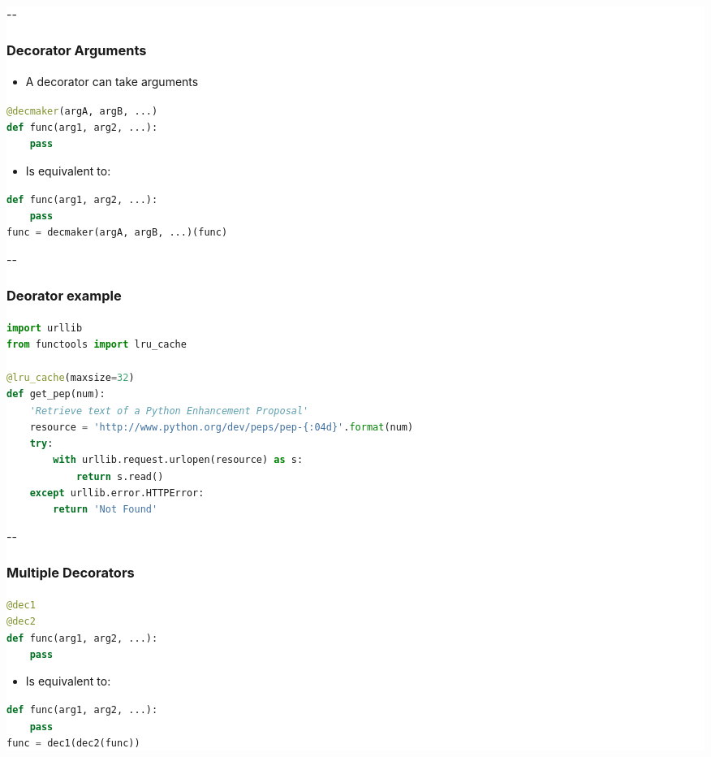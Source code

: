 --

### Decorator Arguments

-   A decorator can take arguments

```python
@decmaker(argA, argB, ...)
def func(arg1, arg2, ...):
    pass
```
-   Is equivalent to:

```python
def func(arg1, arg2, ...):
    pass
func = decmaker(argA, argB, ...)(func)
```
--
### Deorator example
```python
import urllib
from functools import lru_cache

@lru_cache(maxsize=32)
def get_pep(num):
    'Retrieve text of a Python Enhancement Proposal'
    resource = 'http://www.python.org/dev/peps/pep-{:04d}'.format(num)
    try:
        with urllib.request.urlopen(resource) as s:
            return s.read()
    except urllib.error.HTTPError:
        return 'Not Found'
```
--

### Multiple Decorators
```python
@dec1
@dec2
def func(arg1, arg2, ...):
    pass
```

-   Is equivalent to:

```python
def func(arg1, arg2, ...):
    pass
func = dec1(dec2(func))
```
